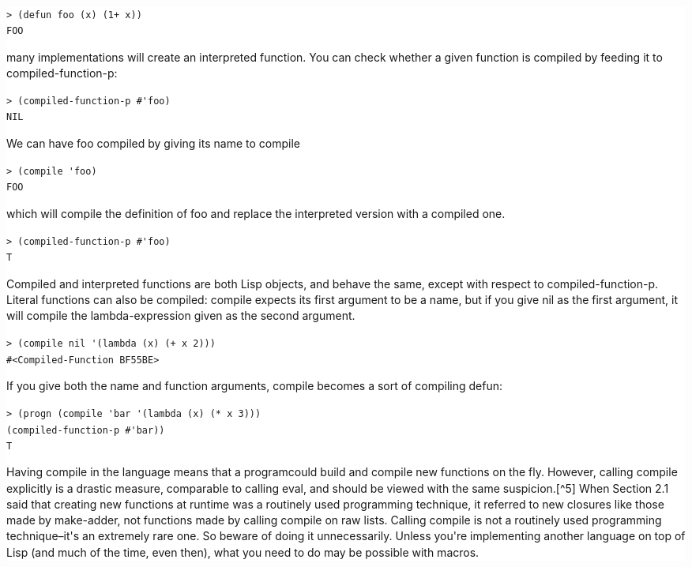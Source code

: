 ``` example
> (defun foo (x) (1+ x))
FOO
```

many implementations will create an interpreted function. You can check
whether a given function is compiled by feeding it to
compiled-function-p:

``` example
> (compiled-function-p #'foo)
NIL
```

We can have foo compiled by giving its name to compile

``` example
> (compile 'foo)
FOO
```

which will compile the definition of foo and replace the interpreted
version with a compiled one.

``` example
> (compiled-function-p #'foo)
T
```

Compiled and interpreted functions are both Lisp objects, and behave the
same, except with respect to compiled-function-p. Literal functions can
also be compiled: compile expects its first argument to be a name, but
if you give nil as the first argument, it will compile the
lambda-expression given as the second argument.

``` example
> (compile nil '(lambda (x) (+ x 2)))
#<Compiled-Function BF55BE>
```

If you give both the name and function arguments, compile becomes a sort
of compiling defun:

``` example
> (progn (compile 'bar '(lambda (x) (* x 3)))
(compiled-function-p #'bar))
T
```

Having compile in the language means that a programcould build and
compile new functions on the fly. However, calling compile explicitly is
a drastic measure, comparable to calling eval, and should be viewed with
the same suspicion.[^5] When Section 2.1 said that creating new
functions at runtime was a routinely used programming technique, it
referred to new closures like those made by make-adder, not functions
made by calling compile on raw lists. Calling compile is not a routinely
used programming technique–it's an extremely rare one. So beware of
doing it unnecessarily. Unless you're implementing another language on
top of Lisp (and much of the time, even then), what you need to do may
be possible with macros.
